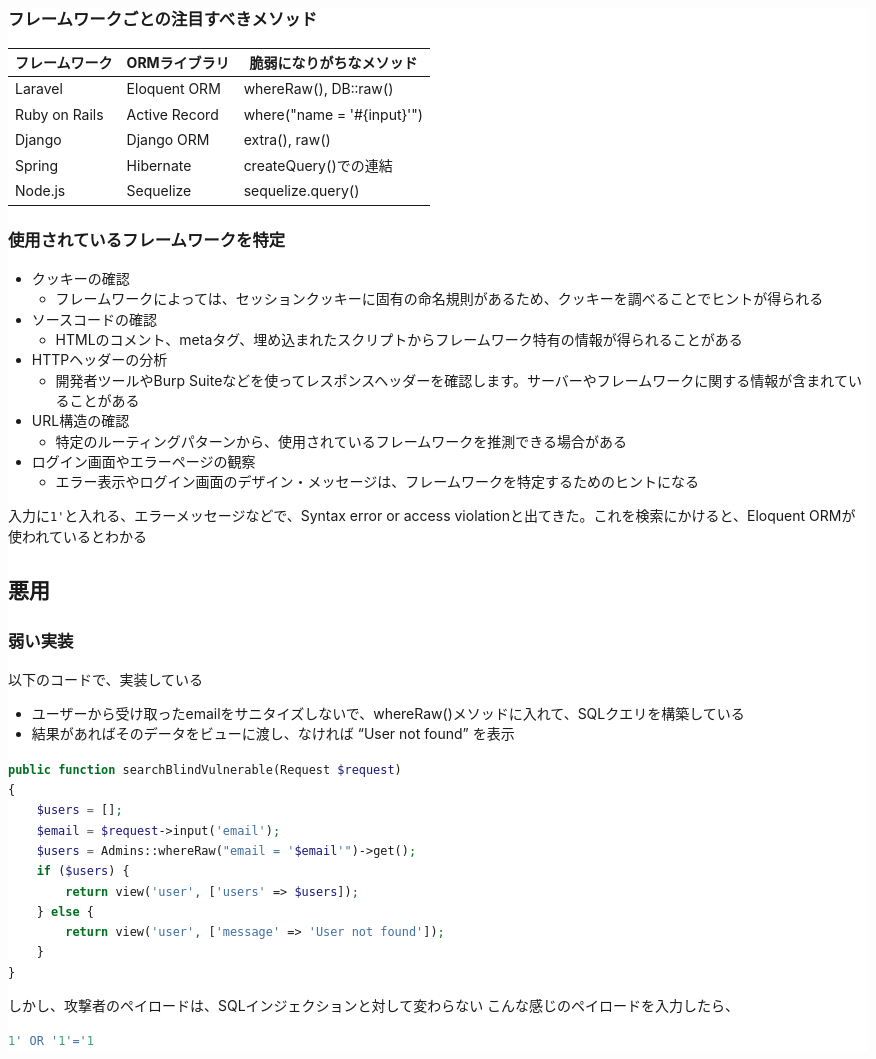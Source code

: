 ### フレームワークごとの注目すべきメソッド

| **フレームワーク**   | **ORMライブラリ**  | **脆弱になりがちなメソッド**           |
| ------------- | ------------- | -------------------------- |
| Laravel       | Eloquent ORM  | whereRaw(), DB::raw()      |
| Ruby on Rails | Active Record | where("name = '#{input}'") |
| Django        | Django ORM    | extra(), raw()             |
| Spring        | Hibernate     | createQuery()での連結          |
| Node.js       | Sequelize     | sequelize.query()          |


### 使用されているフレームワークを特定
- クッキーの確認
	- フレームワークによっては、セッションクッキーに固有の命名規則があるため、クッキーを調べることでヒントが得られる
- ソースコードの確認
	- HTMLのコメント、metaタグ、埋め込まれたスクリプトからフレームワーク特有の情報が得られることがある
- HTTPヘッダーの分析
	- 開発者ツールやBurp Suiteなどを使ってレスポンスヘッダーを確認します。サーバーやフレームワークに関する情報が含まれていることがある
- URL構造の確認
	- 特定のルーティングパターンから、使用されているフレームワークを推測できる場合がある
- ログイン画面やエラーページの観察
	- エラー表示やログイン画面のデザイン・メッセージは、フレームワークを特定するためのヒントになる


入力に`1'`と入れる、エラーメッセージなどで、Syntax error or access violationと出てきた。これを検索にかけると、Eloquent ORMが使われているとわかる

## 悪用

### 弱い実装
以下のコードで、実装している
-  ユーザーから受け取ったemailをサニタイズしないで、whereRaw()メソッドに入れて、SQLクエリを構築している
- 結果があればそのデータをビューに渡し、なければ “User not found” を表示
```php
public function searchBlindVulnerable(Request $request)
{
    $users = [];
    $email = $request->input('email');
    $users = Admins::whereRaw("email = '$email'")->get();
    if ($users) {
        return view('user', ['users' => $users]);
    } else {
        return view('user', ['message' => 'User not found']);
    }
}
```

しかし、攻撃者のペイロードは、SQLインジェクションと対して変わらない
こんな感じのペイロードを入力したら、
```sql
1' OR '1'='1
```
